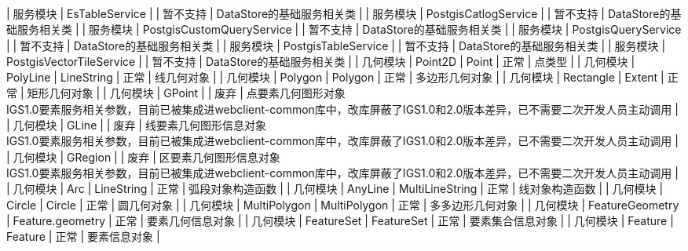 | 服务模块                                                     | EsTableService                                               |                                           | 暂不支持                                                     | DataStore的基础服务相关类                                    |
| 服务模块                                                     | PostgisCatlogService                                         |                                           | 暂不支持                                                     | DataStore的基础服务相关类                                    |
| 服务模块                                                     | PostgisCustomQueryService                                    |                                           | 暂不支持                                                     | DataStore的基础服务相关类                                    |
| 服务模块                                                     | PostgisQueryService                                          |                                           | 暂不支持                                                     | DataStore的基础服务相关类                                    |
| 服务模块                                                     | PostgisTableService                                          |                                           | 暂不支持                                                     | DataStore的基础服务相关类                                    |
| 服务模块                                                     | PostgisVectorTileService                                     |                                           | 暂不支持                                                     | DataStore的基础服务相关类                                    |
| 几何模块                                                     | Point2D                                                      | Point                                     | 正常                                                         | 点类型                                                       |
| 几何模块                                                     | PolyLine                                                     | LineString                                | 正常                                                         | 线几何对象                                                   |
| 几何模块                                                     | Polygon                                                      | Polygon                                   | 正常                                                         | 多边形几何对象                                               |
| 几何模块                                                     | Rectangle                                                    | Extent                                    | 正常                                                         | 矩形几何对象                                                 |
| 几何模块                                                     | GPoint                                                       |                                           | 废弃                                                         | 点要素几何图形对象<br /> IGS1.0要素服务相关参数，目前已被集成进webclient-common库中，改库屏蔽了IGS1.0和2.0版本差异，已不需要二次开发人员主动调用 |
| 几何模块                                                     | GLine                                                        |                                           | 废弃                                                         | 线要素几何图形信息对象<br /> IGS1.0要素服务相关参数，目前已被集成进webclient-common库中，改库屏蔽了IGS1.0和2.0版本差异，已不需要二次开发人员主动调用 |
| 几何模块                                                     | GRegion                                                      |                                           | 废弃                                                         | 区要素几何图形信息对象<br /> IGS1.0要素服务相关参数，目前已被集成进webclient-common库中，改库屏蔽了IGS1.0和2.0版本差异，已不需要二次开发人员主动调用 |
| 几何模块                                                     | Arc                                                          | LineString                                | 正常                                                         | 弧段对象构造函数                                             |
| 几何模块                                                     | AnyLine                                                      | MultiLineString                           | 正常                                                         | 线对象构造函数                                               |
| 几何模块                                                     | Circle                                                       | Circle                                    | 正常                                                         | 圆几何对象                                                   |
| 几何模块                                                     | MultiPolygon                                                 | MultiPolygon                              | 正常                                                         | 多多边形几何对象                                             |
| 几何模块                                                     | FeatureGeometry                                              | Feature.geometry                          | 正常                                                         | 要素几何信息对象                                             |
| 几何模块                                                     | FeatureSet                                                   | FeatureSet                                | 正常                                                         | 要素集合信息对象                                             |
| 几何模块                                                     | Feature                                                      | Feature                                   | 正常                                                         | 要素信息对象                                                 |
